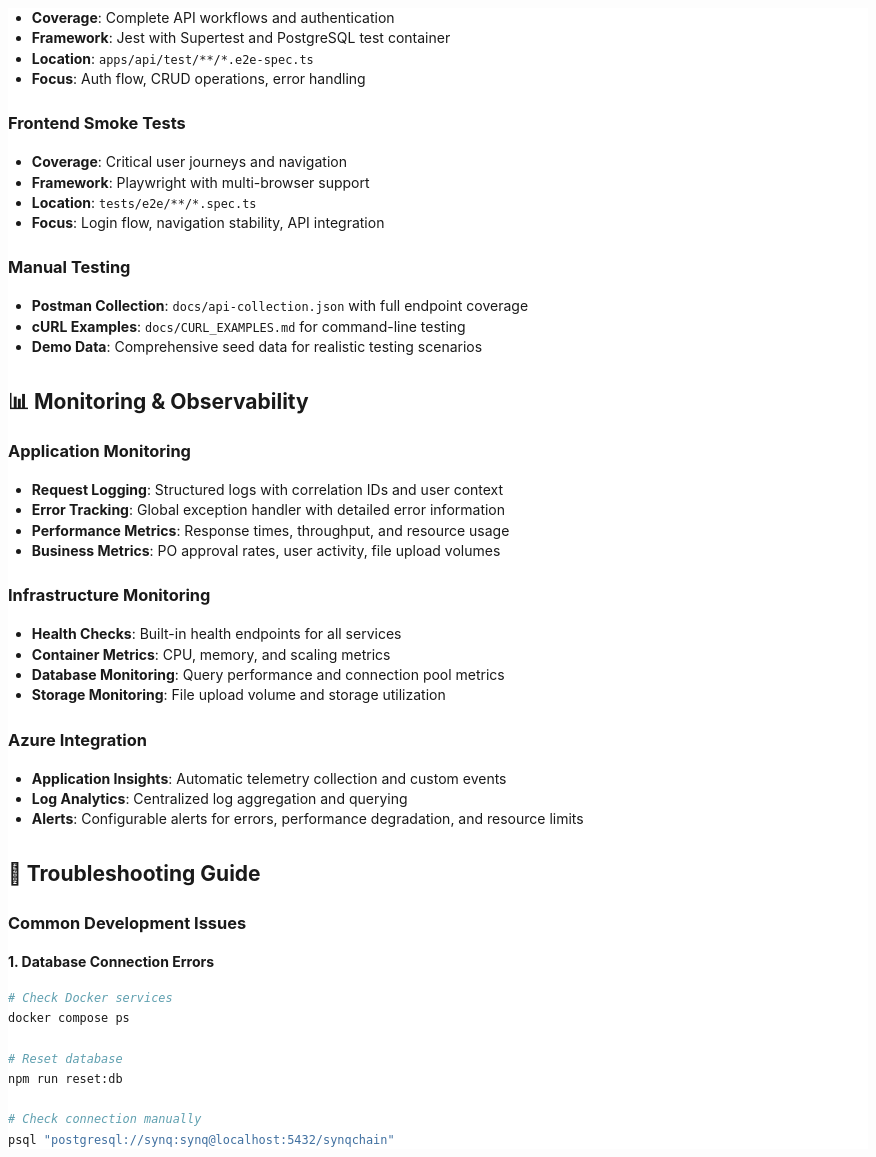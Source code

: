- **Coverage**: Complete API workflows and authentication
- **Framework**: Jest with Supertest and PostgreSQL test container
- **Location**: `apps/api/test/**/*.e2e-spec.ts`
- **Focus**: Auth flow, CRUD operations, error handling

### Frontend Smoke Tests

- **Coverage**: Critical user journeys and navigation
- **Framework**: Playwright with multi-browser support
- **Location**: `tests/e2e/**/*.spec.ts`
- **Focus**: Login flow, navigation stability, API integration

### Manual Testing

- **Postman Collection**: `docs/api-collection.json` with full endpoint coverage
- **cURL Examples**: `docs/CURL_EXAMPLES.md` for command-line testing
- **Demo Data**: Comprehensive seed data for realistic testing scenarios

## 📊 Monitoring & Observability

### Application Monitoring

- **Request Logging**: Structured logs with correlation IDs and user context
- **Error Tracking**: Global exception handler with detailed error information
- **Performance Metrics**: Response times, throughput, and resource usage
- **Business Metrics**: PO approval rates, user activity, file upload volumes

### Infrastructure Monitoring

- **Health Checks**: Built-in health endpoints for all services
- **Container Metrics**: CPU, memory, and scaling metrics
- **Database Monitoring**: Query performance and connection pool metrics
- **Storage Monitoring**: File upload volume and storage utilization

### Azure Integration

- **Application Insights**: Automatic telemetry collection and custom events
- **Log Analytics**: Centralized log aggregation and querying
- **Alerts**: Configurable alerts for errors, performance degradation, and resource limits

## 🔧 Troubleshooting Guide

### Common Development Issues

**1. Database Connection Errors**

```bash
# Check Docker services
docker compose ps

# Reset database
npm run reset:db

# Check connection manually
psql "postgresql://synq:synq@localhost:5432/synqchain"
```
